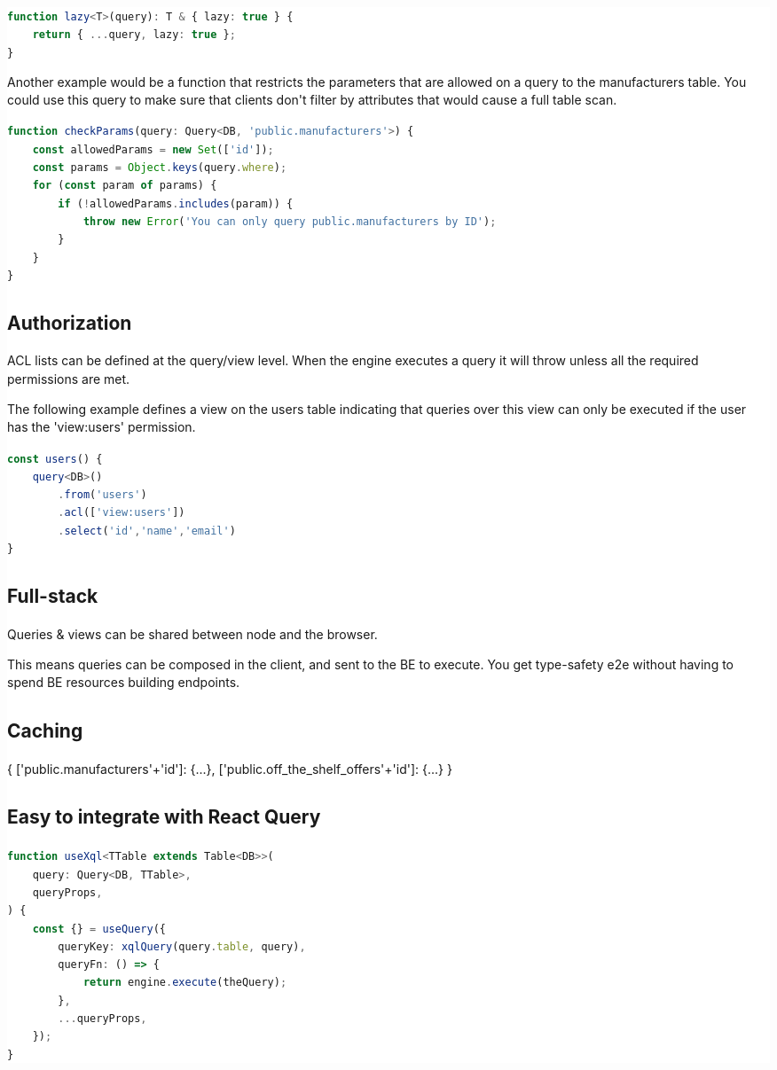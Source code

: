 ```ts
function lazy<T>(query): T & { lazy: true } {
    return { ...query, lazy: true };
}
```

Another example would be a function that restricts the parameters that are allowed on a query to the manufacturers table. You could use this query to make sure that clients don't filter by attributes that would cause a full table scan.

```ts
function checkParams(query: Query<DB, 'public.manufacturers'>) {
    const allowedParams = new Set(['id']);
    const params = Object.keys(query.where);
    for (const param of params) {
        if (!allowedParams.includes(param)) {
            throw new Error('You can only query public.manufacturers by ID');
        }
    }
}
```

## Authorization

ACL lists can be defined at the query/view level.
When the engine executes a query it will throw unless all the required permissions are met.

The following example defines a view on the users table indicating that queries
over this view can only be executed if the user has the 'view:users' permission.

```ts
const users() {
    query<DB>()
        .from('users')
        .acl(['view:users'])
        .select('id','name','email')
}
```

## Full-stack

Queries & views can be shared between node and the browser.

This means queries can be composed in the client, and sent to the BE to execute. You get type-safety e2e without having to spend BE resources building endpoints.

## Caching

{
['public.manufacturers'+'id']: {...},
['public.off_the_shelf_offers'+'id']: {...}
}

## Easy to integrate with React Query

```ts
function useXql<TTable extends Table<DB>>(
    query: Query<DB, TTable>,
    queryProps,
) {
    const {} = useQuery({
        queryKey: xqlQuery(query.table, query),
        queryFn: () => {
            return engine.execute(theQuery);
        },
        ...queryProps,
    });
}
```